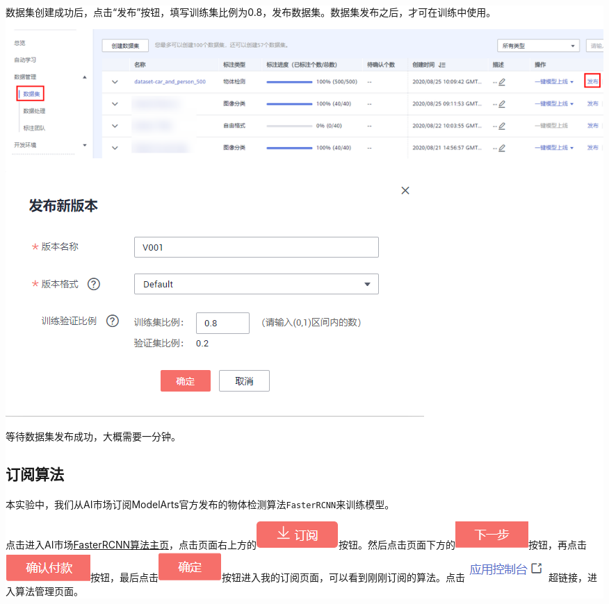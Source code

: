 数据集创建成功后，点击“发布”按钮，填写训练集比例为0.8，发布数据集。数据集发布之后，才可在训练中使用。

![create_dataset](./img/发布数据集.png)

![create_dataset](./img/发布数据集2.png)

等待数据集发布成功，大概需要一分钟。

## 订阅算法

本实验中，我们从AI市场订阅ModelArts官方发布的物体检测算法`FasterRCNN`来训练模型。

点击进入AI市场[FasterRCNN算法主页](https://console.huaweicloud.com/modelarts/?region=cn-north-4#/aiMarket/aiMarketModelDetail/overview?modelId=198573e9-b2a9-46ef-aca9-51cc651b6364&type=algo)，点击页面右上方的![food](./img/订阅.png)按钮。然后点击页面下方的![food](./img/下一步.png)按钮，再点击![food](./img/确认付款.png)按钮，最后点击![food](./img/确定.png)按钮进入我的订阅页面，可以看到刚刚订阅的算法。点击![food](./img/应用控制台.png)超链接，进入算法管理页面。
